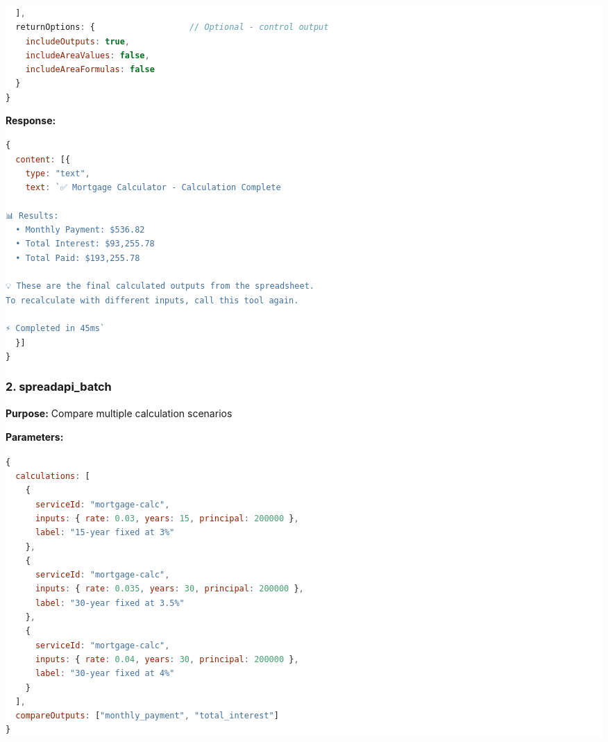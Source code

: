 ```javascript
  ],
  returnOptions: {                   // Optional - control output
    includeOutputs: true,
    includeAreaValues: false,
    includeAreaFormulas: false
  }
}
```

**Response:**
```javascript
{
  content: [{
    type: "text",
    text: `✅ Mortgage Calculator - Calculation Complete

📊 Results:
  • Monthly Payment: $536.82
  • Total Interest: $93,255.78
  • Total Paid: $193,255.78

💡 These are the final calculated outputs from the spreadsheet.
To recalculate with different inputs, call this tool again.

⚡ Completed in 45ms`
  }]
}
```

### 2. spreadapi_batch

**Purpose:** Compare multiple calculation scenarios

**Parameters:**
```javascript
{
  calculations: [
    {
      serviceId: "mortgage-calc",
      inputs: { rate: 0.03, years: 15, principal: 200000 },
      label: "15-year fixed at 3%"
    },
    {
      serviceId: "mortgage-calc",
      inputs: { rate: 0.035, years: 30, principal: 200000 },
      label: "30-year fixed at 3.5%"
    },
    {
      serviceId: "mortgage-calc",
      inputs: { rate: 0.04, years: 30, principal: 200000 },
      label: "30-year fixed at 4%"
    }
  ],
  compareOutputs: ["monthly_payment", "total_interest"]
}
```
